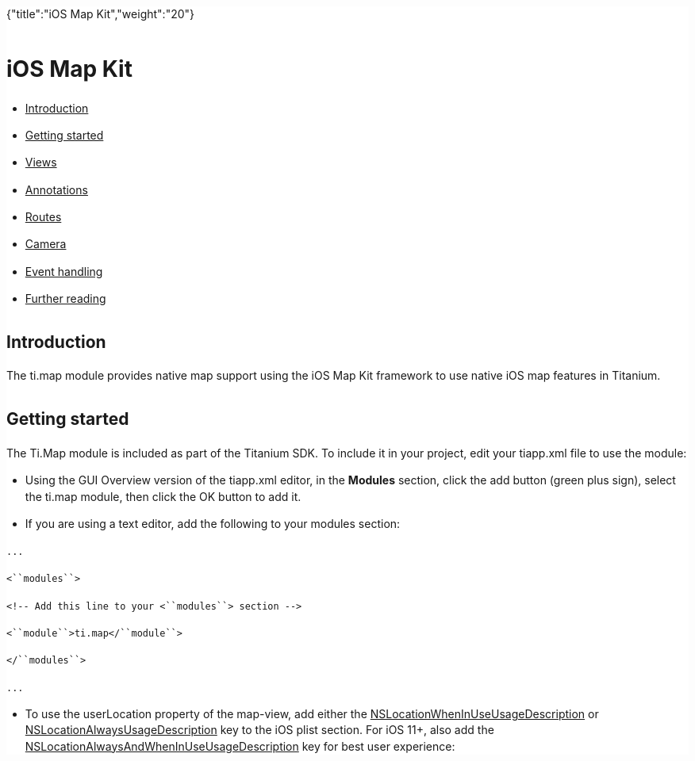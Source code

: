 {"title":"iOS Map Kit","weight":"20"} 

# iOS Map Kit

*   [Introduction](#Introduction)
    
*   [Getting started](#Gettingstarted)
    
*   [Views](#Views)
    
*   [Annotations](#Annotations)
    
*   [Routes](#Routes)
    
*   [Camera](#Camera)
    
*   [Event handling](#Eventhandling)
    
*   [Further reading](#Furtherreading)
    

## Introduction

The ti.map module provides native map support using the iOS Map Kit framework to use native iOS map features in Titanium.

## Getting started

The Ti.Map module is included as part of the Titanium SDK. To include it in your project, edit your tiapp.xml file to use the module:

*   Using the GUI Overview version of the tiapp.xml editor, in the **Modules** section, click the add button (green plus sign), select the ti.map module, then click the OK button to add it.
    
*   If you are using a text editor, add the following to your modules section:
    

`...`

`<``modules``>`

`<!-- Add this line to your <``modules``> section -->`

`<``module``>ti.map</``module``>`

`</``modules``>`

`...`

*   To use the userLocation property of the map-view, add either the [NSLocationWhenInUseUsageDescription](https://developer.apple.com/library/prerelease/ios/documentation/General/Reference/InfoPlistKeyReference/Articles/CocoaKeys.html#//apple_ref/doc/uid/TP40009251-SW26) or [NSLocationAlwaysUsageDescription](https://developer.apple.com/library/prerelease/ios/documentation/General/Reference/InfoPlistKeyReference/Articles/CocoaKeys.html#//apple_ref/doc/uid/TP40009251-SW18) key to the iOS plist section. For iOS 11+, also add the [NSLocationAlwaysAndWhenInUseUsageDescription](https://developer.apple.com/documentation/corelocation/choosing_the_authorization_level_for_location_services/requesting_always_authorization?language=objc) key for best user experience:
    
